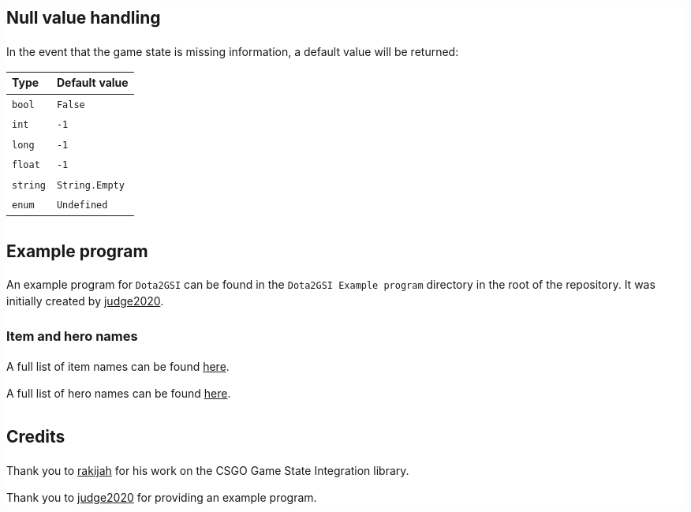 ## Null value handling

In the event that the game state is missing information, a default value will be returned:

| Type     | Default value  |
|:---------|:---------------|
| `bool`   | `False`        |
| `int`    | `-1`           |
| `long`   | `-1`           |
| `float`  | `-1`           |
| `string` | `String.Empty` |
| `enum`   | `Undefined`    |

## Example program

An example program for `Dota2GSI` can be found in the `Dota2GSI Example program` directory in the root of the repository. It was initially created by [judge2020](https://github.com/judge2020).

### Item and hero names

A full list of item names can be found [here](https://dota2.fandom.com/wiki/Cheats#Item_names).

A full list of hero names can be found [here](https://dota2.fandom.com/wiki/Cheats#Hero_Names).

## Credits

Thank you to [rakijah](https://github.com/rakijah) for his work on the CSGO Game State Integration library.

Thank you to [judge2020](https://github.com/judge2020) for providing an example program.